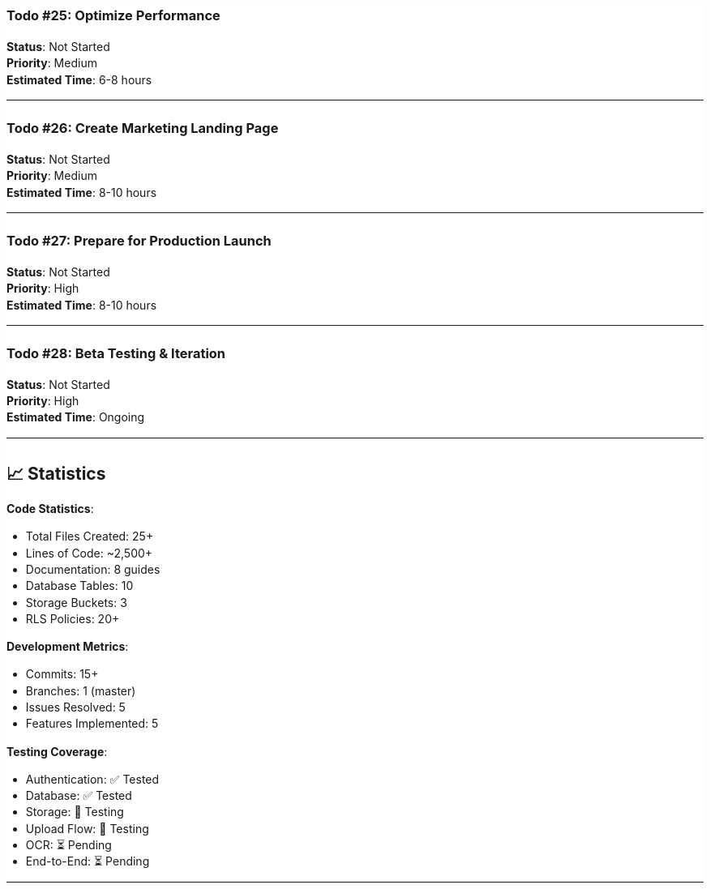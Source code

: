 
### Todo #25: Optimize Performance
**Status**: Not Started  
**Priority**: Medium  
**Estimated Time**: 6-8 hours

---

### Todo #26: Create Marketing Landing Page
**Status**: Not Started  
**Priority**: Medium  
**Estimated Time**: 8-10 hours

---

### Todo #27: Prepare for Production Launch
**Status**: Not Started  
**Priority**: High  
**Estimated Time**: 8-10 hours

---

### Todo #28: Beta Testing & Iteration
**Status**: Not Started  
**Priority**: High  
**Estimated Time**: Ongoing

---

## 📈 Statistics

**Code Statistics**:
- Total Files Created: 25+
- Lines of Code: ~2,500+
- Documentation: 8 guides
- Database Tables: 10
- Storage Buckets: 3
- RLS Policies: 20+

**Development Metrics**:
- Commits: 15+
- Branches: 1 (master)
- Issues Resolved: 5
- Features Implemented: 5

**Testing Coverage**:
- Authentication: ✅ Tested
- Database: ✅ Tested
- Storage: 🧪 Testing
- Upload Flow: 🧪 Testing
- OCR: ⏳ Pending
- End-to-End: ⏳ Pending

---